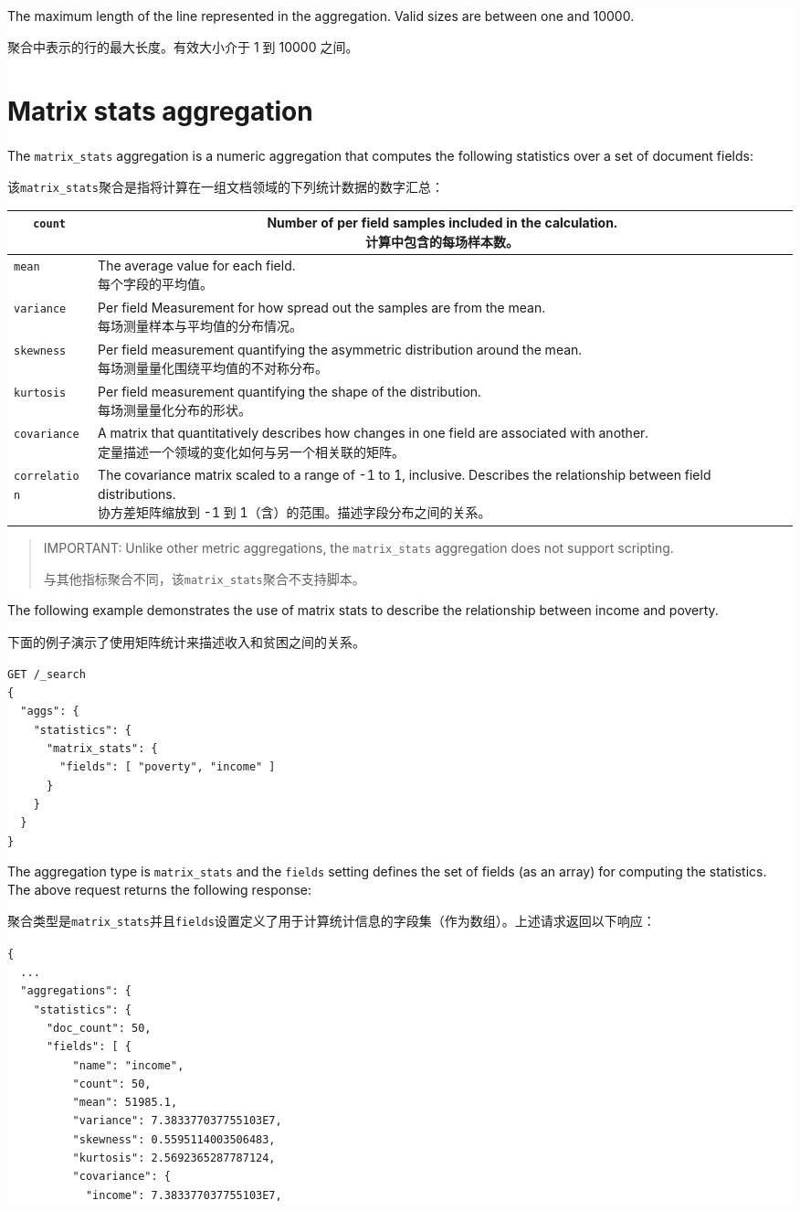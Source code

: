 The maximum length of the line represented in the aggregation. Valid sizes are between one and 10000.

聚合中表示的行的最大长度。有效大小介于 1 到 10000 之间。

#  Matrix stats aggregation

The `matrix_stats` aggregation is a numeric aggregation that computes the following statistics over a set of document fields:

该`matrix_stats`聚合是指将计算在一组文档领域的下列统计数据的数字汇总：

| `count`       | Number of per field samples included in the calculation.<br />计算中包含的每场样本数。 |
| ------------- | ------------------------------------------------------------ |
| `mean`        | The average value for each field.<br />每个字段的平均值。    |
| `variance`    | Per field Measurement for how spread out the samples are from the mean.<br />每场测量样本与平均值的分布情况。 |
| `skewness`    | Per field measurement quantifying the asymmetric distribution around the mean.<br />每场测量量化围绕平均值的不对称分布。 |
| `kurtosis`    | Per field measurement quantifying the shape of the distribution.<br />每场测量量化分布的形状。 |
| `covariance`  | A matrix that quantitatively describes how changes in one field are associated with another.<br />定量描述一个领域的变化如何与另一个相关联的矩阵。 |
| `correlation` | The covariance matrix scaled to a range of -1 to 1, inclusive. Describes the relationship between field distributions.<br />协方差矩阵缩放到 -1 到 1（含）的范围。描述字段分布之间的关系。 |

> IMPORTANT: Unlike other metric aggregations, the `matrix_stats` aggregation does not support scripting.
>
> 与其他指标聚合不同，该`matrix_stats`聚合不支持脚本。

The following example demonstrates the use of matrix stats to describe the relationship between income and poverty.

下面的例子演示了使用矩阵统计来描述收入和贫困之间的关系。

```console
GET /_search
{
  "aggs": {
    "statistics": {
      "matrix_stats": {
        "fields": [ "poverty", "income" ]
      }
    }
  }
}
```

The aggregation type is `matrix_stats` and the `fields` setting defines the set of fields (as an array) for computing the statistics. The above request returns the following response:

聚合类型是`matrix_stats`并且`fields`设置定义了用于计算统计信息的字段集（作为数组）。上述请求返回以下响应：

```console-result
{
  ...
  "aggregations": {
    "statistics": {
      "doc_count": 50,
      "fields": [ {
          "name": "income",
          "count": 50,
          "mean": 51985.1,
          "variance": 7.383377037755103E7,
          "skewness": 0.5595114003506483,
          "kurtosis": 2.5692365287787124,
          "covariance": {
            "income": 7.383377037755103E7,
```